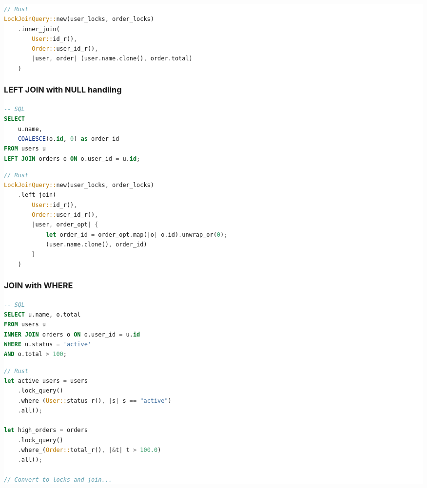 ```rust
// Rust
LockJoinQuery::new(user_locks, order_locks)
    .inner_join(
        User::id_r(),
        Order::user_id_r(),
        |user, order| (user.name.clone(), order.total)
    )
```

### LEFT JOIN with NULL handling

```sql
-- SQL
SELECT 
    u.name,
    COALESCE(o.id, 0) as order_id
FROM users u
LEFT JOIN orders o ON o.user_id = u.id;
```

```rust
// Rust
LockJoinQuery::new(user_locks, order_locks)
    .left_join(
        User::id_r(),
        Order::user_id_r(),
        |user, order_opt| {
            let order_id = order_opt.map(|o| o.id).unwrap_or(0);
            (user.name.clone(), order_id)
        }
    )
```

### JOIN with WHERE

```sql
-- SQL
SELECT u.name, o.total
FROM users u
INNER JOIN orders o ON o.user_id = u.id
WHERE u.status = 'active'
AND o.total > 100;
```

```rust
// Rust
let active_users = users
    .lock_query()
    .where_(User::status_r(), |s| s == "active")
    .all();

let high_orders = orders
    .lock_query()
    .where_(Order::total_r(), |&t| t > 100.0)
    .all();

// Convert to locks and join...
```
